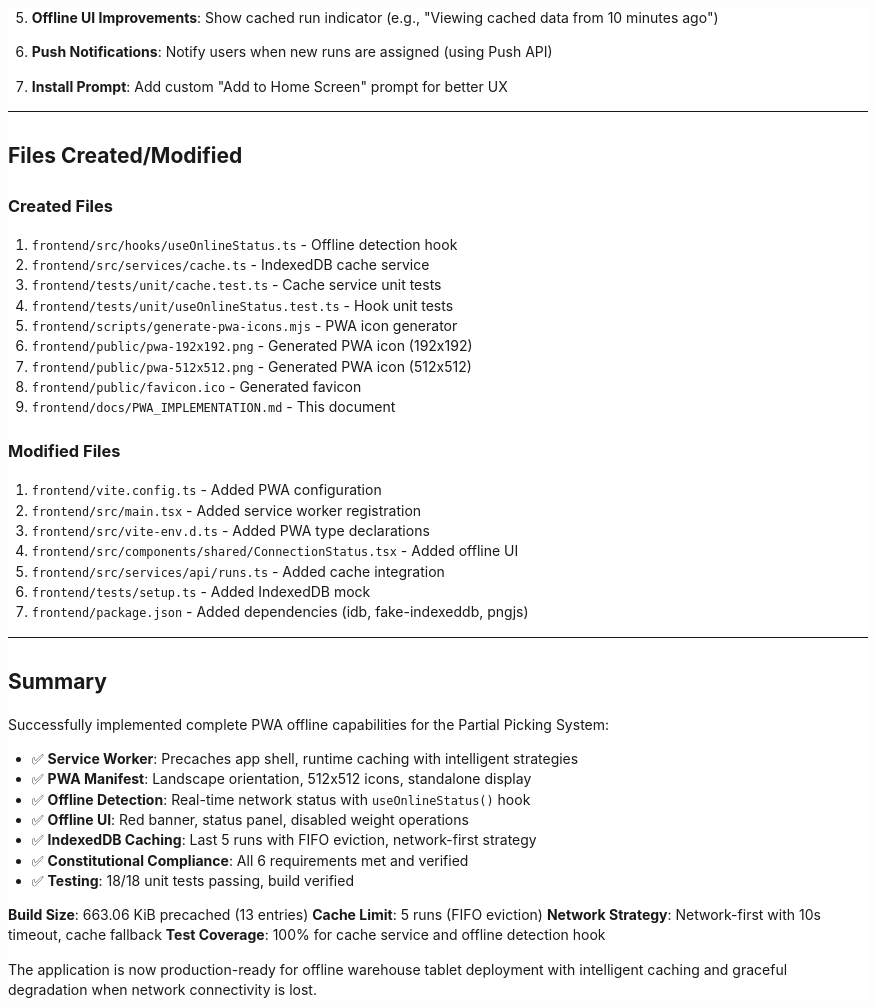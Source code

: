 5. **Offline UI Improvements**: Show cached run indicator (e.g., "Viewing cached data from 10 minutes ago")

6. **Push Notifications**: Notify users when new runs are assigned (using Push API)

7. **Install Prompt**: Add custom "Add to Home Screen" prompt for better UX

---

## Files Created/Modified

### Created Files

1. `frontend/src/hooks/useOnlineStatus.ts` - Offline detection hook
2. `frontend/src/services/cache.ts` - IndexedDB cache service
3. `frontend/tests/unit/cache.test.ts` - Cache service unit tests
4. `frontend/tests/unit/useOnlineStatus.test.ts` - Hook unit tests
5. `frontend/scripts/generate-pwa-icons.mjs` - PWA icon generator
6. `frontend/public/pwa-192x192.png` - Generated PWA icon (192x192)
7. `frontend/public/pwa-512x512.png` - Generated PWA icon (512x512)
8. `frontend/public/favicon.ico` - Generated favicon
9. `frontend/docs/PWA_IMPLEMENTATION.md` - This document

### Modified Files

1. `frontend/vite.config.ts` - Added PWA configuration
2. `frontend/src/main.tsx` - Added service worker registration
3. `frontend/src/vite-env.d.ts` - Added PWA type declarations
4. `frontend/src/components/shared/ConnectionStatus.tsx` - Added offline UI
5. `frontend/src/services/api/runs.ts` - Added cache integration
6. `frontend/tests/setup.ts` - Added IndexedDB mock
7. `frontend/package.json` - Added dependencies (idb, fake-indexeddb, pngjs)

---

## Summary

Successfully implemented complete PWA offline capabilities for the Partial Picking System:

- ✅ **Service Worker**: Precaches app shell, runtime caching with intelligent strategies
- ✅ **PWA Manifest**: Landscape orientation, 512x512 icons, standalone display
- ✅ **Offline Detection**: Real-time network status with `useOnlineStatus()` hook
- ✅ **Offline UI**: Red banner, status panel, disabled weight operations
- ✅ **IndexedDB Caching**: Last 5 runs with FIFO eviction, network-first strategy
- ✅ **Constitutional Compliance**: All 6 requirements met and verified
- ✅ **Testing**: 18/18 unit tests passing, build verified

**Build Size**: 663.06 KiB precached (13 entries)
**Cache Limit**: 5 runs (FIFO eviction)
**Network Strategy**: Network-first with 10s timeout, cache fallback
**Test Coverage**: 100% for cache service and offline detection hook

The application is now production-ready for offline warehouse tablet deployment with intelligent caching and graceful degradation when network connectivity is lost.
